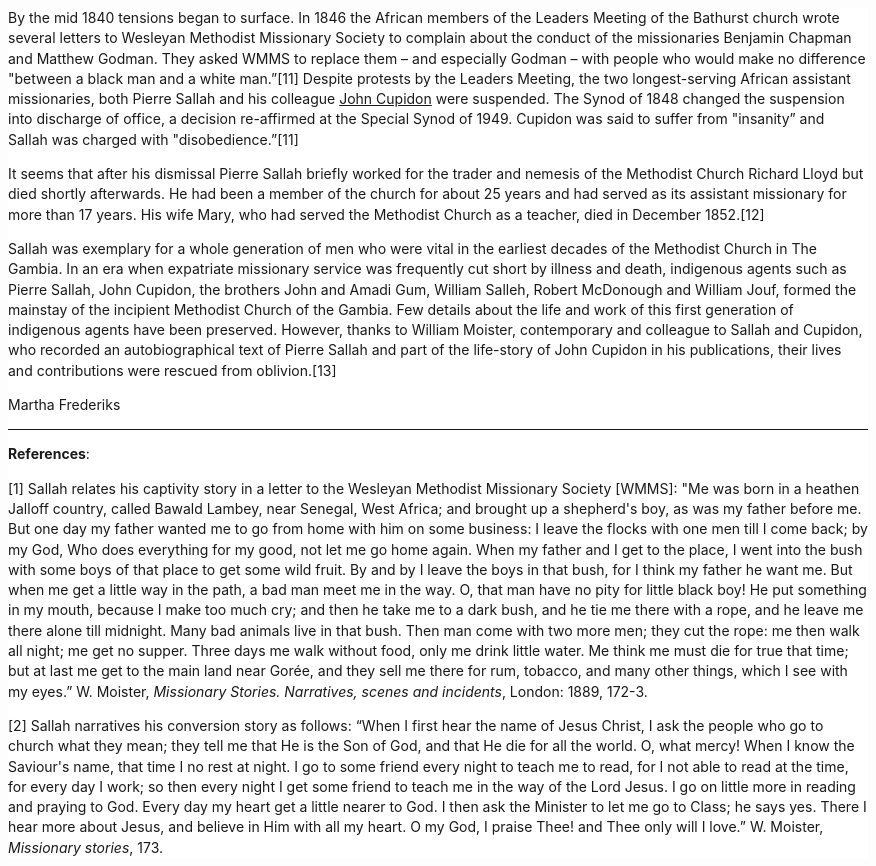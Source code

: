 By the mid 1840 tensions began to surface. In 1846 the  African members of the Leaders Meeting of the Bathurst church wrote several  letters to Wesleyan Methodist Missionary Society to complain about the conduct  of the missionaries Benjamin Chapman and Matthew Godman. They asked WMMS to  replace them – and especially Godman – with people who would make no difference  "between a black man and a white man.&rdquo;[11] Despite  protests by the Leaders Meeting, the two longest-serving African assistant  missionaries, both Pierre Sallah and his colleague [John Cupidon](cupidon-john.html) were  suspended. The Synod of 1848 changed the suspension into discharge of office, a  decision re-affirmed at the Special Synod of 1949. Cupidon was said to suffer  from "insanity&rdquo; and Sallah was charged with "disobedience.&rdquo;[11]

It seems that after his dismissal Pierre Sallah briefly  worked for the trader and nemesis of the Methodist Church Richard Lloyd but  died shortly afterwards. He had been a member of the church for about 25 years  and had served as its assistant missionary for more than 17 years. His wife  Mary, who had served the Methodist Church as a teacher, died in December 1852.[12]

Sallah  was exemplary for a whole generation of men who were vital in the earliest  decades of the Methodist Church in The Gambia. In an era when expatriate  missionary service was frequently cut short by illness and death, indigenous  agents such as Pierre Sallah, John Cupidon, the brothers John and Amadi Gum,  William Salleh, Robert McDonough and William Jouf, formed the mainstay of the  incipient Methodist Church of the Gambia. Few details about the life and work  of this first generation of indigenous agents have been preserved. However,  thanks to William Moister, contemporary and colleague to Sallah and Cupidon, who  recorded an autobiographical text of Pierre Sallah and part of the life-story of  John Cupidon in his publications, their lives and contributions were rescued  from oblivion.[13]

Martha  Frederiks

---

**References**:

[1]  Sallah relates his captivity story in a letter to the Wesleyan Methodist  Missionary Society [WMMS]: &quot;Me was born  in a heathen Jalloff country, called Bawald Lambey, near Senegal, West Africa;  and brought up a shepherd's boy, as was my father before me. But one day my  father wanted me to go from home with him on some business: I leave the flocks  with one men till I come back; by my God, Who does everything for my good, not  let me go home again. When my father and I get to the place, I went into the  bush with some boys of that place to get some wild fruit. By and by I leave the  boys in that bush, for I think my father he want me. But when me get a little  way in the path, a bad man meet me in the way. O, that man have no pity for  little black boy! He put something in my mouth, because I make too much cry;  and then he take me to a dark bush, and he tie me there with a rope, and he  leave me there alone till midnight. Many bad animals live in that bush. Then  man come with two more men; they cut the rope: me then walk all night; me get  no supper. Three days me walk without food, only me drink little water. Me  think me must die for true that time; but at last me get to the main land near  Gorée, and they sell me there for rum, tobacco, and many other things, which I  see with my eyes.&rdquo; W. Moister, *Missionary  Stories. Narratives, scenes and incidents*, London: 1889, 172-3.

[2] Sallah narratives his conversion story as follows:  &ldquo;When I first hear the name of Jesus Christ, I ask the people who go to church  what they mean; they tell me that He is the Son of God, and that He die for all  the world. O, what mercy! When I know the Saviour's name, that time I no rest  at night. I go to some friend every night to teach me to read, for I not able  to read at the time, for every day I work; so then every night I get some  friend to teach me in the way of the Lord Jesus. I go on little more in reading  and praying to God. Every day my heart get a little nearer to God. I then ask  the Minister to let me go to Class; he says yes. There I hear more about Jesus,  and believe in Him with all my heart. O my God, I praise Thee! and Thee only  will I love.&rdquo; W. Moister, *Missionary stories*,  173.
